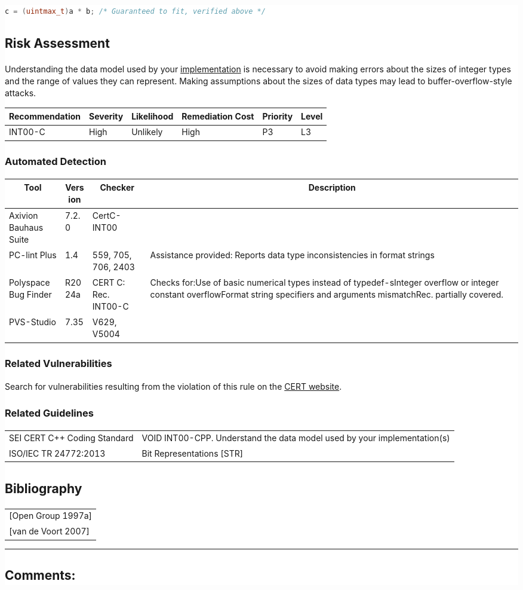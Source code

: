 ``` c
c = (uintmax_t)a * b; /* Guaranteed to fit, verified above */
```
## Risk Assessment
Understanding the data model used by your [implementation](BB.-Definitions_87152273.html#BB.Definitions-implementation) is necessary to avoid making errors about the sizes of integer types and the range of values they can represent. Making assumptions about the sizes of data types may lead to buffer-overflow-style attacks.

| Recommendation | Severity | Likelihood | Remediation Cost | Priority | Level |
| ----|----|----|----|----|----|
| INT00-C | High | Unlikely | High | P3 | L3 |

### Automated Detection

| Tool | Version | Checker | Description |
| ----|----|----|----|
| Axivion Bauhaus Suite | 7.2.0 | CertC-INT00 |  |
| PC-lint Plus | 1.4 | 559, 705, 706, 2403 | Assistance provided: Reports data type inconsistencies in format strings |
| Polyspace Bug Finder | R2024a | CERT C: Rec. INT00-C | Checks for:Use of basic numerical types instead of typedef-sInteger overflow or integer constant overflowFormat string specifiers and arguments mismatchRec. partially covered. |
| PVS-Studio | 7.35 | V629, V5004 |  |

### Related Vulnerabilities
Search for vulnerabilities resulting from the violation of this rule on the [CERT website](https://www.kb.cert.org/vulnotes/bymetric?searchview&query=FIELD+KEYWORDS+contains+INT00-C).
### Related Guidelines

|  |  |
| ----|----|
| SEI CERT C++ Coding Standard | VOID INT00-CPP. Understand the data model used by your implementation(s) |
| ISO/IEC TR 24772:2013 | Bit Representations [STR] |

## Bibliography

|  |
| ----|
| [Open Group 1997a] |
| [van de Voort 2007] |

------------------------------------------------------------------------
[](../c/Rec_%2004_%20Integers%20_INT_) [](../c/Rec_%2004_%20Integers%20_INT_) [](https://wiki.sei.cmu.edu/confluence/pages/viewpage.action?pageId=87152208)
## Comments:
